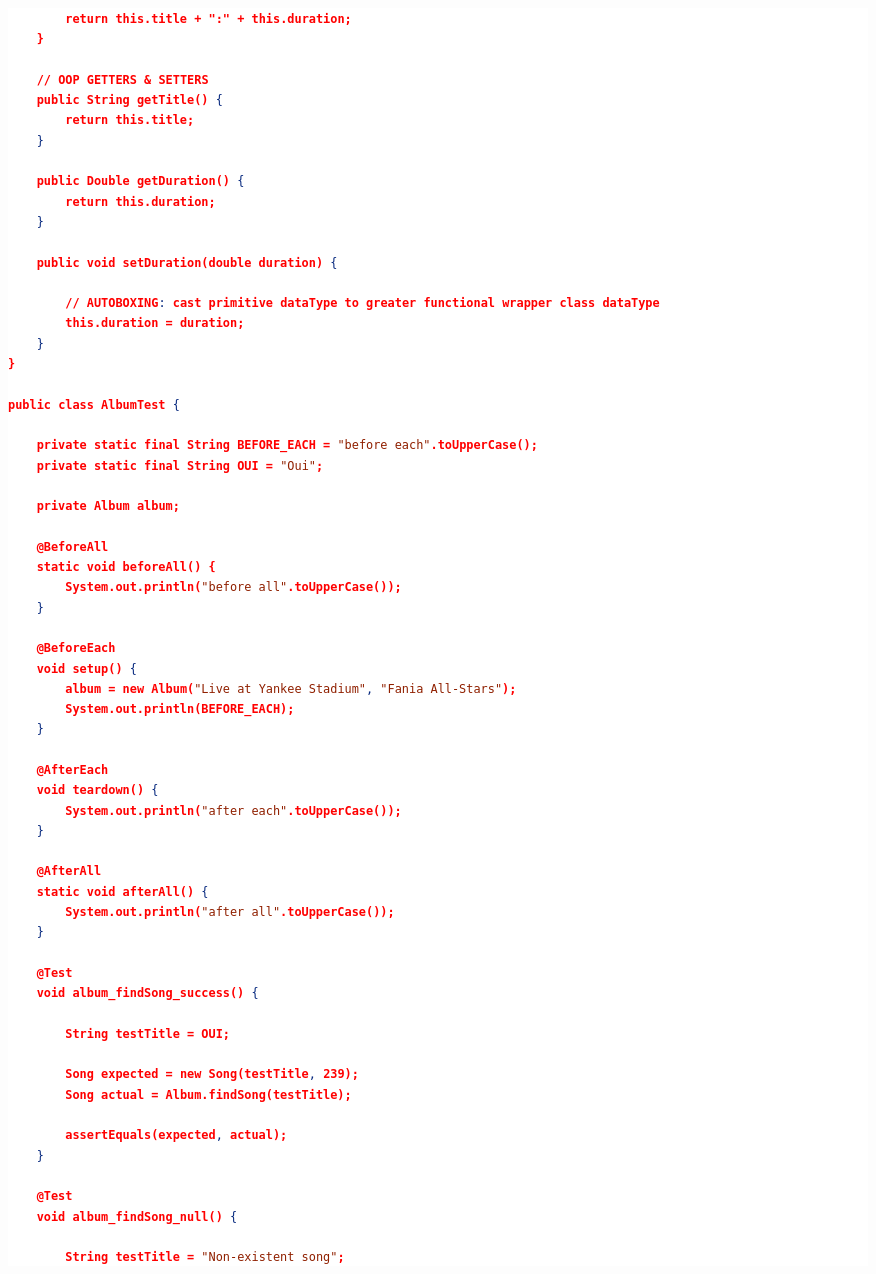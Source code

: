```json
        return this.title + ":" + this.duration;
    }

    // OOP GETTERS & SETTERS
    public String getTitle() {
        return this.title;
    }

    public Double getDuration() {
        return this.duration;
    }

    public void setDuration(double duration) {

        // AUTOBOXING: cast primitive dataType to greater functional wrapper class dataType
        this.duration = duration;
    }
}

public class AlbumTest {

    private static final String BEFORE_EACH = "before each".toUpperCase();
    private static final String OUI = "Oui";

    private Album album;

    @BeforeAll
    static void beforeAll() {
        System.out.println("before all".toUpperCase());
    }

    @BeforeEach
    void setup() {
        album = new Album("Live at Yankee Stadium", "Fania All-Stars");
        System.out.println(BEFORE_EACH);
    }

    @AfterEach
    void teardown() {
        System.out.println("after each".toUpperCase());
    }

    @AfterAll
    static void afterAll() {
        System.out.println("after all".toUpperCase());
    }

    @Test
    void album_findSong_success() {

        String testTitle = OUI;

        Song expected = new Song(testTitle, 239);
        Song actual = Album.findSong(testTitle);

        assertEquals(expected, actual);
    }

    @Test
    void album_findSong_null() {

        String testTitle = "Non-existent song";

```